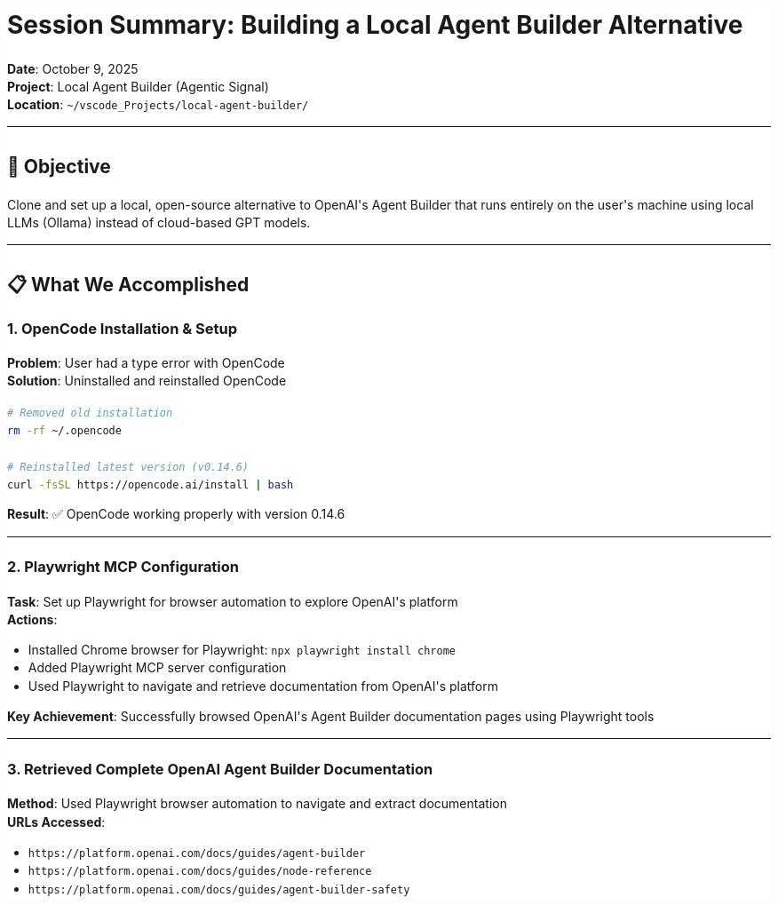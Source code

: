 # Session Summary: Building a Local Agent Builder Alternative

**Date**: October 9, 2025  
**Project**: Local Agent Builder (Agentic Signal)  
**Location**: `~/vscode_Projects/local-agent-builder/`

---

## 🎯 Objective

Clone and set up a local, open-source alternative to OpenAI's Agent Builder that runs entirely on the user's machine using local LLMs (Ollama) instead of cloud-based GPT models.

---

## 📋 What We Accomplished

### 1. OpenCode Installation & Setup

**Problem**: User had a type error with OpenCode  
**Solution**: Uninstalled and reinstalled OpenCode

```bash
# Removed old installation
rm -rf ~/.opencode

# Reinstalled latest version (v0.14.6)
curl -fsSL https://opencode.ai/install | bash
```

**Result**: ✅ OpenCode working properly with version 0.14.6

---

### 2. Playwright MCP Configuration

**Task**: Set up Playwright for browser automation to explore OpenAI's platform  
**Actions**:
- Installed Chrome browser for Playwright: `npx playwright install chrome`
- Added Playwright MCP server configuration
- Used Playwright to navigate and retrieve documentation from OpenAI's platform

**Key Achievement**: Successfully browsed OpenAI's Agent Builder documentation pages using Playwright tools

---

### 3. Retrieved Complete OpenAI Agent Builder Documentation

**Method**: Used Playwright browser automation to navigate and extract documentation  
**URLs Accessed**:
- `https://platform.openai.com/docs/guides/agent-builder`
- `https://platform.openai.com/docs/guides/node-reference`
- `https://platform.openai.com/docs/guides/agent-builder-safety`
